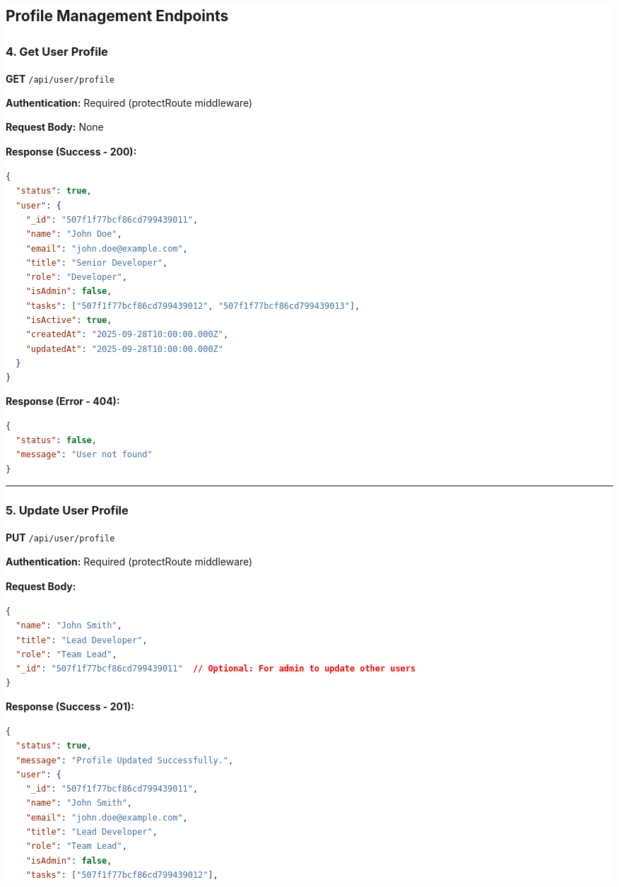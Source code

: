 
## Profile Management Endpoints

### 4. Get User Profile
**GET** `/api/user/profile`

**Authentication:** Required (protectRoute middleware)

**Request Body:** None

**Response (Success - 200):**
```json
{
  "status": true,
  "user": {
    "_id": "507f1f77bcf86cd799439011",
    "name": "John Doe",
    "email": "john.doe@example.com",
    "title": "Senior Developer",
    "role": "Developer",
    "isAdmin": false,
    "tasks": ["507f1f77bcf86cd799439012", "507f1f77bcf86cd799439013"],
    "isActive": true,
    "createdAt": "2025-09-28T10:00:00.000Z",
    "updatedAt": "2025-09-28T10:00:00.000Z"
  }
}
```

**Response (Error - 404):**
```json
{
  "status": false,
  "message": "User not found"
}
```

---

### 5. Update User Profile
**PUT** `/api/user/profile`

**Authentication:** Required (protectRoute middleware)

**Request Body:**
```json
{
  "name": "John Smith",
  "title": "Lead Developer",
  "role": "Team Lead",
  "_id": "507f1f77bcf86cd799439011"  // Optional: For admin to update other users
}
```

**Response (Success - 201):**
```json
{
  "status": true,
  "message": "Profile Updated Successfully.",
  "user": {
    "_id": "507f1f77bcf86cd799439011",
    "name": "John Smith",
    "email": "john.doe@example.com",
    "title": "Lead Developer",
    "role": "Team Lead",
    "isAdmin": false,
    "tasks": ["507f1f77bcf86cd799439012"],
```